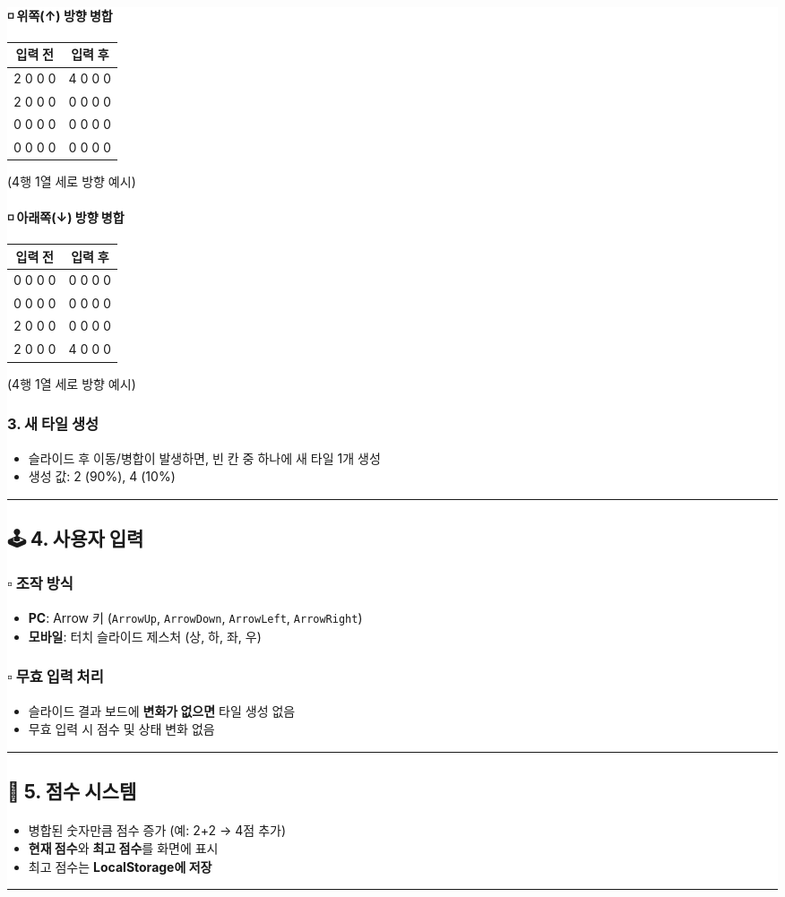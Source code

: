 #### ◽ 위쪽(↑) 방향 병합

| 입력 전 | 입력 후 |
|--------|--------|
| 2 0 0 0     | 4 0 0 0      |
| 2 0 0 0     | 0 0 0 0      |
| 0 0 0 0     | 0 0 0 0      |
| 0 0 0 0     | 0 0 0 0      |

(4행 1열 세로 방향 예시)

#### ◽ 아래쪽(↓) 방향 병합

| 입력 전 | 입력 후 |
|--------|--------|
| 0 0 0 0     | 0 0 0 0      |
| 0 0 0 0     | 0 0 0 0      |
| 2 0 0 0     | 0 0 0 0      |
| 2 0 0 0     | 4 0 0 0      |

(4행 1열 세로 방향 예시)

### 3. 새 타일 생성
- 슬라이드 후 이동/병합이 발생하면, 빈 칸 중 하나에 새 타일 1개 생성
- 생성 값: 2 (90%), 4 (10%)

---

## 🕹️ 4. 사용자 입력

### ▫️ 조작 방식
- **PC**: Arrow 키 (`ArrowUp`, `ArrowDown`, `ArrowLeft`, `ArrowRight`)
- **모바일**: 터치 슬라이드 제스처 (상, 하, 좌, 우)

### ▫️ 무효 입력 처리
- 슬라이드 결과 보드에 **변화가 없으면** 타일 생성 없음
- 무효 입력 시 점수 및 상태 변화 없음

---

## 🧾 5. 점수 시스템

- 병합된 숫자만큼 점수 증가 (예: 2+2 → 4점 추가)
- **현재 점수**와 **최고 점수**를 화면에 표시
- 최고 점수는 **LocalStorage에 저장**

---